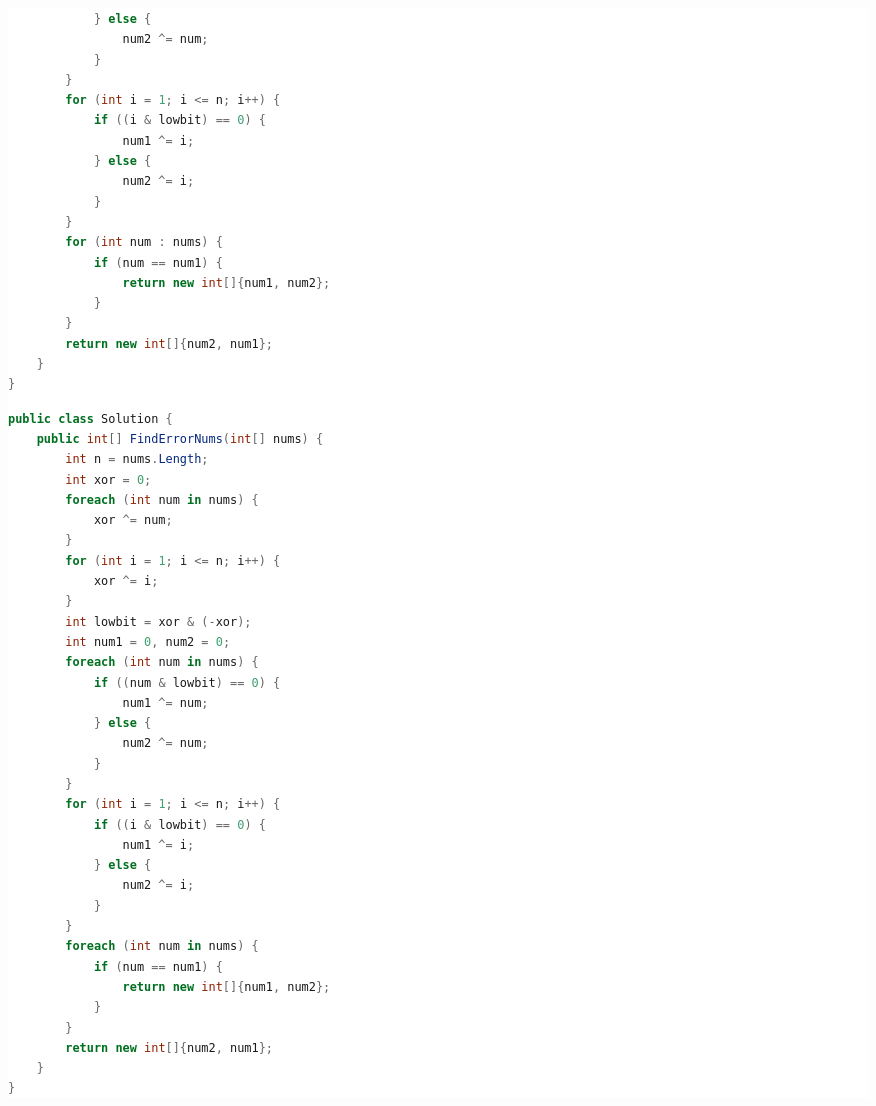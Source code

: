 ```Java [sol3-Java]
            } else {
                num2 ^= num;
            }
        }
        for (int i = 1; i <= n; i++) {
            if ((i & lowbit) == 0) {
                num1 ^= i;
            } else {
                num2 ^= i;
            }
        }
        for (int num : nums) {
            if (num == num1) {
                return new int[]{num1, num2};
            }
        }
        return new int[]{num2, num1};
    }
}
```

```C# [sol3-C#]
public class Solution {
    public int[] FindErrorNums(int[] nums) {
        int n = nums.Length;
        int xor = 0;
        foreach (int num in nums) {
            xor ^= num;
        }
        for (int i = 1; i <= n; i++) {
            xor ^= i;
        }
        int lowbit = xor & (-xor);
        int num1 = 0, num2 = 0;
        foreach (int num in nums) {
            if ((num & lowbit) == 0) {
                num1 ^= num;
            } else {
                num2 ^= num;
            }
        }
        for (int i = 1; i <= n; i++) {
            if ((i & lowbit) == 0) {
                num1 ^= i;
            } else {
                num2 ^= i;
            }
        }
        foreach (int num in nums) {
            if (num == num1) {
                return new int[]{num1, num2};
            }
        }
        return new int[]{num2, num1};
    }
}
```

